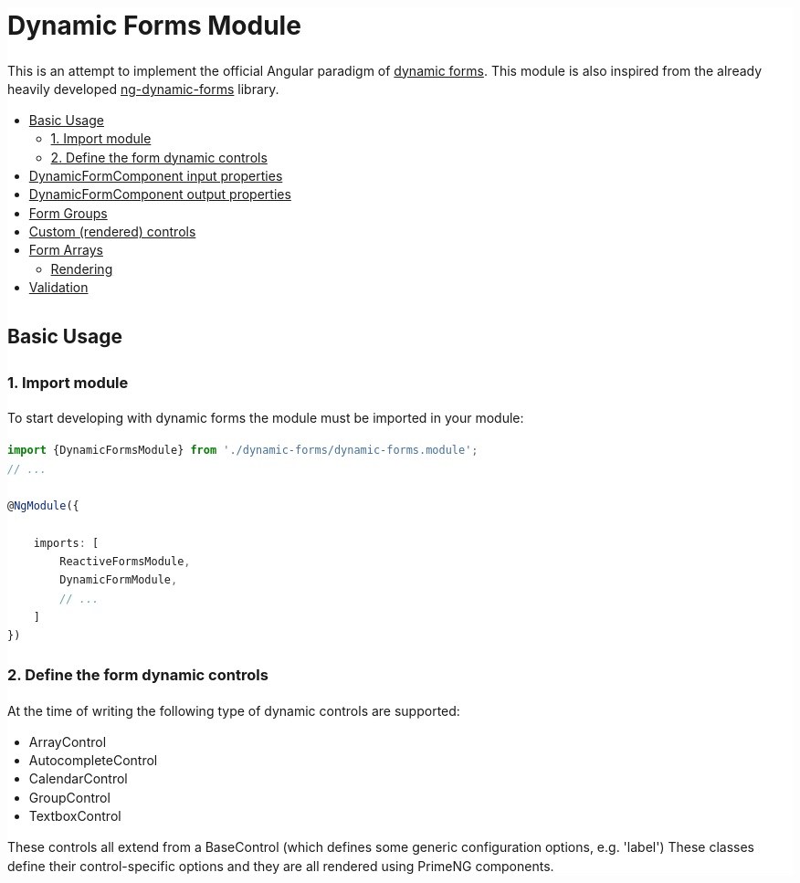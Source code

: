 # Dynamic Forms Module

This is an attempt to implement the official Angular paradigm of [dynamic forms](https://angular.io/guide/dynamic-form).
This module is also inspired from the already heavily developed [ng-dynamic-forms](https://github.com/udos86/ng-dynamic-forms) library.


  * [Basic Usage](#basic-usage)
    + [1. Import module](#1-import-module)
    + [2. Define the form dynamic controls](#2-define-the-form-dynamic-controls)
  * [DynamicFormComponent input properties](#dynamicformcomponent-input-properties)
  * [DynamicFormComponent output properties](#dynamicformcomponent-output-properties)
  * [Form Groups](#form-groups)
  * [Custom (rendered) controls](#custom--rendered--controls)
  * [Form Arrays](#form-arrays)
    + [Rendering](#rendering)
  * [Validation](#validation)

## Basic Usage

### 1. Import module

To start developing with dynamic forms the module must be imported in your module:

```typescript
import {DynamicFormsModule} from './dynamic-forms/dynamic-forms.module';
// ...

@NgModule({

    imports: [
        ReactiveFormsModule,
        DynamicFormModule,
        // ...
    ]
})
```
### 2. Define the form dynamic controls

At the time of writing the following type of dynamic controls are supported:

* ArrayControl
* AutocompleteControl
* CalendarControl
* GroupControl
* TextboxControl

These controls all extend from a BaseControl (which defines some generic configuration options, e.g. 'label')
These classes define their control-specific options and they are all rendered using PrimeNG components.
